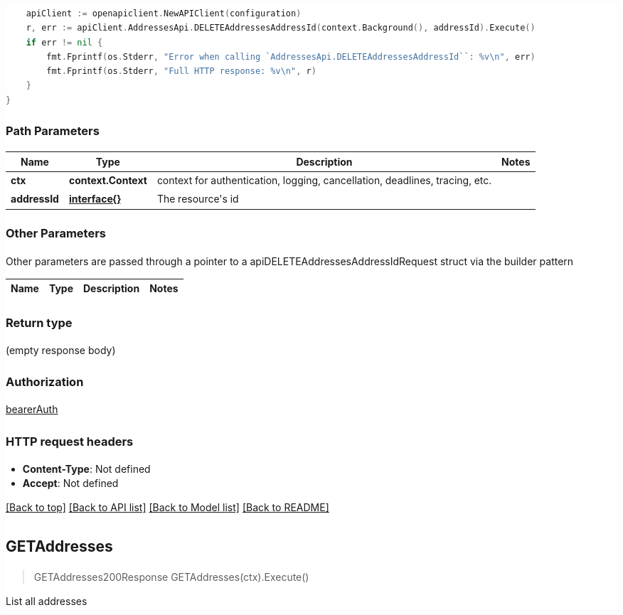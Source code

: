 ```go
    apiClient := openapiclient.NewAPIClient(configuration)
    r, err := apiClient.AddressesApi.DELETEAddressesAddressId(context.Background(), addressId).Execute()
    if err != nil {
        fmt.Fprintf(os.Stderr, "Error when calling `AddressesApi.DELETEAddressesAddressId``: %v\n", err)
        fmt.Fprintf(os.Stderr, "Full HTTP response: %v\n", r)
    }
}
```

### Path Parameters


Name | Type | Description  | Notes
------------- | ------------- | ------------- | -------------
**ctx** | **context.Context** | context for authentication, logging, cancellation, deadlines, tracing, etc.
**addressId** | [**interface{}**](.md) | The resource&#39;s id | 

### Other Parameters

Other parameters are passed through a pointer to a apiDELETEAddressesAddressIdRequest struct via the builder pattern


Name | Type | Description  | Notes
------------- | ------------- | ------------- | -------------


### Return type

 (empty response body)

### Authorization

[bearerAuth](../README.md#bearerAuth)

### HTTP request headers

- **Content-Type**: Not defined
- **Accept**: Not defined

[[Back to top]](#) [[Back to API list]](../README.md#documentation-for-api-endpoints)
[[Back to Model list]](../README.md#documentation-for-models)
[[Back to README]](../README.md)


## GETAddresses

> GETAddresses200Response GETAddresses(ctx).Execute()

List all addresses

